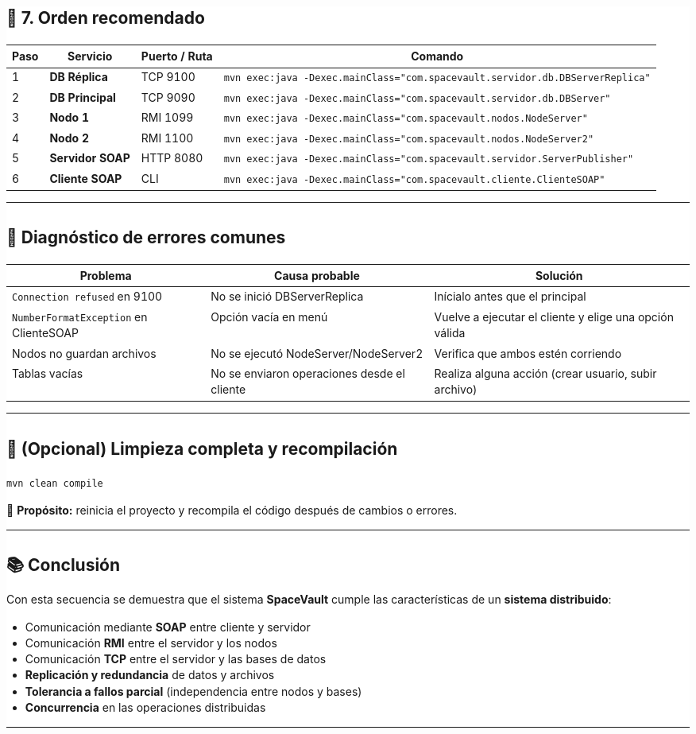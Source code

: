 
## 🧭 7. Orden recomendado

| Paso | Servicio | Puerto / Ruta | Comando |
|------|-----------|----------------|----------|
| 1 | **DB Réplica** | TCP 9100 | `mvn exec:java -Dexec.mainClass="com.spacevault.servidor.db.DBServerReplica"` |
| 2 | **DB Principal** | TCP 9090 | `mvn exec:java -Dexec.mainClass="com.spacevault.servidor.db.DBServer"` |
| 3 | **Nodo 1** | RMI 1099 | `mvn exec:java -Dexec.mainClass="com.spacevault.nodos.NodeServer"` |
| 4 | **Nodo 2** | RMI 1100 | `mvn exec:java -Dexec.mainClass="com.spacevault.nodos.NodeServer2"` |
| 5 | **Servidor SOAP** | HTTP 8080 | `mvn exec:java -Dexec.mainClass="com.spacevault.servidor.ServerPublisher"` |
| 6 | **Cliente SOAP** | CLI | `mvn exec:java -Dexec.mainClass="com.spacevault.cliente.ClienteSOAP"` |

---

## 🧰 Diagnóstico de errores comunes

| Problema | Causa probable | Solución |
|-----------|----------------|-----------|
| `Connection refused` en 9100 | No se inició DBServerReplica | Inícialo antes que el principal |
| `NumberFormatException` en ClienteSOAP | Opción vacía en menú | Vuelve a ejecutar el cliente y elige una opción válida |
| Nodos no guardan archivos | No se ejecutó NodeServer/NodeServer2 | Verifica que ambos estén corriendo |
| Tablas vacías | No se enviaron operaciones desde el cliente | Realiza alguna acción (crear usuario, subir archivo) |

---

## 🔄 (Opcional) Limpieza completa y recompilación

```bash
mvn clean compile
```

🔹 **Propósito:** reinicia el proyecto y recompila el código después de cambios o errores.

---

## 📚 Conclusión

Con esta secuencia se demuestra que el sistema **SpaceVault** cumple las características de un **sistema distribuido**:

- Comunicación mediante **SOAP** entre cliente y servidor  
- Comunicación **RMI** entre el servidor y los nodos  
- Comunicación **TCP** entre el servidor y las bases de datos  
- **Replicación y redundancia** de datos y archivos  
- **Tolerancia a fallos parcial** (independencia entre nodos y bases)  
- **Concurrencia** en las operaciones distribuidas

---
